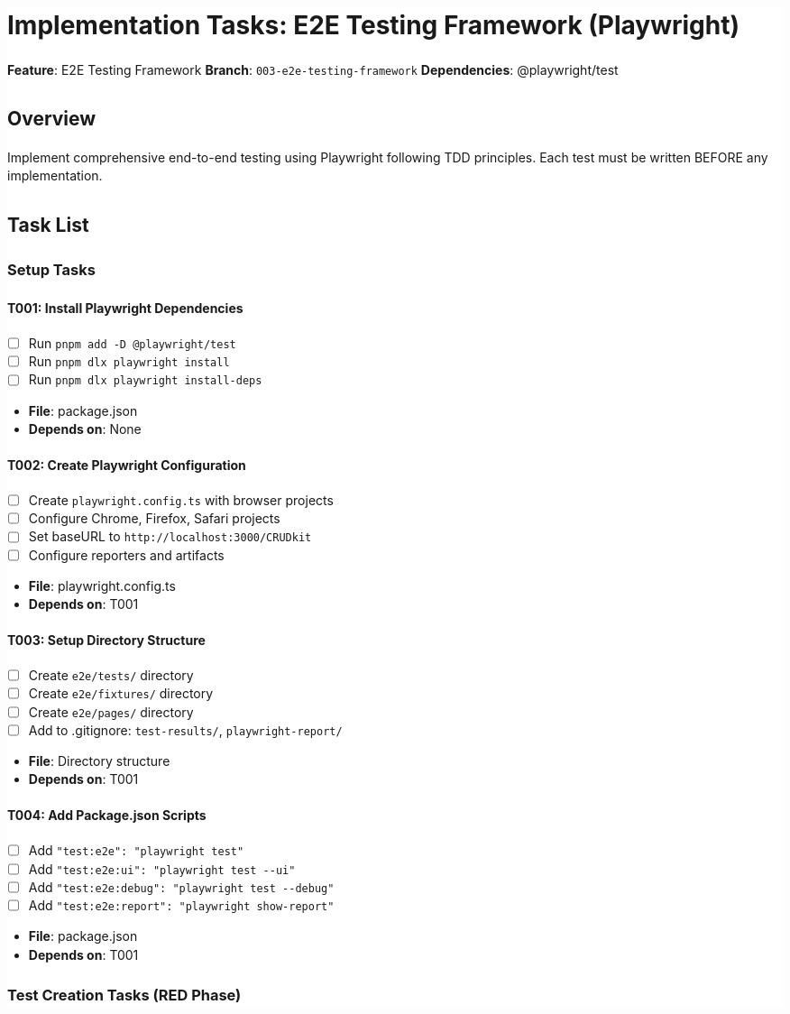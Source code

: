 # Implementation Tasks: E2E Testing Framework (Playwright)

**Feature**: E2E Testing Framework
**Branch**: `003-e2e-testing-framework`
**Dependencies**: @playwright/test

## Overview

Implement comprehensive end-to-end testing using Playwright following TDD principles. Each test must be written BEFORE any implementation.

## Task List

### Setup Tasks

#### T001: Install Playwright Dependencies

- [ ] Run `pnpm add -D @playwright/test`
- [ ] Run `pnpm dlx playwright install`
- [ ] Run `pnpm dlx playwright install-deps`
- **File**: package.json
- **Depends on**: None

#### T002: Create Playwright Configuration

- [ ] Create `playwright.config.ts` with browser projects
- [ ] Configure Chrome, Firefox, Safari projects
- [ ] Set baseURL to `http://localhost:3000/CRUDkit`
- [ ] Configure reporters and artifacts
- **File**: playwright.config.ts
- **Depends on**: T001

#### T003: Setup Directory Structure

- [ ] Create `e2e/tests/` directory
- [ ] Create `e2e/fixtures/` directory
- [ ] Create `e2e/pages/` directory
- [ ] Add to .gitignore: `test-results/`, `playwright-report/`
- **File**: Directory structure
- **Depends on**: T001

#### T004: Add Package.json Scripts

- [ ] Add `"test:e2e": "playwright test"`
- [ ] Add `"test:e2e:ui": "playwright test --ui"`
- [ ] Add `"test:e2e:debug": "playwright test --debug"`
- [ ] Add `"test:e2e:report": "playwright show-report"`
- **File**: package.json
- **Depends on**: T001

### Test Creation Tasks (RED Phase)
